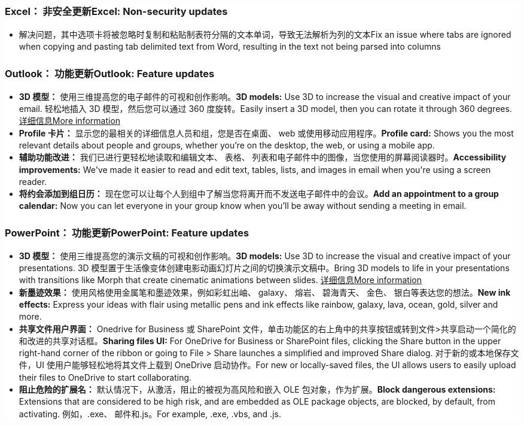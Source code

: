 ### <a name="excel-non-security-updates"></a><span data-ttu-id="4a5da-330">Excel： 非安全更新</span><span class="sxs-lookup"><span data-stu-id="4a5da-330">Excel: Non-security updates</span></span>
-   <span data-ttu-id="4a5da-331">解决问题，其中选项卡将被忽略时复制和粘贴制表符分隔的文本单词，导致无法解析为列的文本</span><span class="sxs-lookup"><span data-stu-id="4a5da-331">Fix an issue where tabs are ignored when copying and pasting tab delimited text from Word, resulting in the text not being parsed into columns</span></span>

### <a name="outlook-feature-updates"></a><span data-ttu-id="4a5da-332">Outlook： 功能更新</span><span class="sxs-lookup"><span data-stu-id="4a5da-332">Outlook: Feature updates</span></span>
-   <span data-ttu-id="4a5da-333">**3D 模型：** 使用三维提高您的电子邮件的可视和创作影响。</span><span class="sxs-lookup"><span data-stu-id="4a5da-333">**3D models:** Use 3D to increase the visual and creative impact of your email.</span></span>  <span data-ttu-id="4a5da-334">轻松地插入 3D 模型，然后您可以通过 360 度旋转。</span><span class="sxs-lookup"><span data-stu-id="4a5da-334">Easily insert a 3D model, then you can rotate it through 360 degrees.</span></span> [<span data-ttu-id="4a5da-335">详细信息</span><span class="sxs-lookup"><span data-stu-id="4a5da-335">More information</span></span>](https://support.office.com/article/ec5feb79-b0af-47f6-a885-151fcc88ac0a)
-   <span data-ttu-id="4a5da-336">**Profile 卡片：** 显示您的最相关的详细信息人员和组，您是否在桌面、 web 或使用移动应用程序。</span><span class="sxs-lookup"><span data-stu-id="4a5da-336">**Profile card:** Shows you the most relevant details about people and groups, whether you’re on the desktop, the web, or using a mobile app.</span></span>
-   <span data-ttu-id="4a5da-337">**辅助功能改进：** 我们已进行更轻松地读取和编辑文本、 表格、 列表和电子邮件中的图像，当您使用的屏幕阅读器时。</span><span class="sxs-lookup"><span data-stu-id="4a5da-337">**Accessibility improvements:** We've made it easier to read and edit text, tables, lists, and images in email when you're using a screen reader.</span></span>
-   <span data-ttu-id="4a5da-338">**将约会添加到组日历：** 现在您可以让每个人到组中了解当您将离开而不发送电子邮件中的会议。</span><span class="sxs-lookup"><span data-stu-id="4a5da-338">**Add an appointment to a group calendar:** Now you can let everyone in your group know when you’ll be away without sending a meeting in email.</span></span>

### <a name="powerpoint-feature-updates"></a><span data-ttu-id="4a5da-339">PowerPoint： 功能更新</span><span class="sxs-lookup"><span data-stu-id="4a5da-339">PowerPoint: Feature updates</span></span>
-   <span data-ttu-id="4a5da-340">**3D 模型：** 使用三维提高您的演示文稿的可视和创作影响。</span><span class="sxs-lookup"><span data-stu-id="4a5da-340">**3D models:** Use 3D to increase the visual and creative impact of your presentations.</span></span> <span data-ttu-id="4a5da-341">3D 模型置于生活像变体创建电影动画幻灯片之间的切换演示文稿中。</span><span class="sxs-lookup"><span data-stu-id="4a5da-341">Bring 3D models to life in your presentations with transitions like Morph that create cinematic animations between slides.</span></span> [<span data-ttu-id="4a5da-342">详细信息</span><span class="sxs-lookup"><span data-stu-id="4a5da-342">More information</span></span>](https://support.office.com/article/ec5feb79-b0af-47f6-a885-151fcc88ac0a)
-   <span data-ttu-id="4a5da-343">**新墨迹效果：** 使用风格使用金属笔和墨迹效果，例如彩虹出岫、 galaxy、 熔岩、 碧海青天、 金色、 银白等表达您的想法。</span><span class="sxs-lookup"><span data-stu-id="4a5da-343">**New ink effects:** Express your ideas with flair using metallic pens and ink effects like rainbow, galaxy, lava, ocean, gold, silver and more.</span></span>
-   <span data-ttu-id="4a5da-344">**共享文件用户界面：** Onedrive for Business 或 SharePoint 文件，单击功能区的右上角中的共享按钮或转到文件\>共享启动一个简化的和改进的共享对话框。</span><span class="sxs-lookup"><span data-stu-id="4a5da-344">**Sharing files UI:** For OneDrive for Business or SharePoint files, clicking the Share button in the upper right-hand corner of the ribbon or going to File \> Share launches a simplified and improved Share dialog.</span></span> <span data-ttu-id="4a5da-345">对于新的或本地保存文件，UI 使用户能够轻松地将其文件上载到 OneDrive 启动协作。</span><span class="sxs-lookup"><span data-stu-id="4a5da-345">For new or locally-saved files, the UI allows users to easily upload their files to OneDrive to start collaborating.</span></span>
-   <span data-ttu-id="4a5da-346">**阻止危险的扩展名：** 默认情况下，从激活，阻止的被视为高风险和嵌入 OLE 包对象，作为扩展。</span><span class="sxs-lookup"><span data-stu-id="4a5da-346">**Block dangerous extensions:** Extensions that are considered to be high risk, and are embedded as OLE package objects, are blocked, by default, from activating.</span></span> <span data-ttu-id="4a5da-347">例如，.exe、 邮件和.js。</span><span class="sxs-lookup"><span data-stu-id="4a5da-347">For example, .exe, .vbs, and .js.</span></span>
